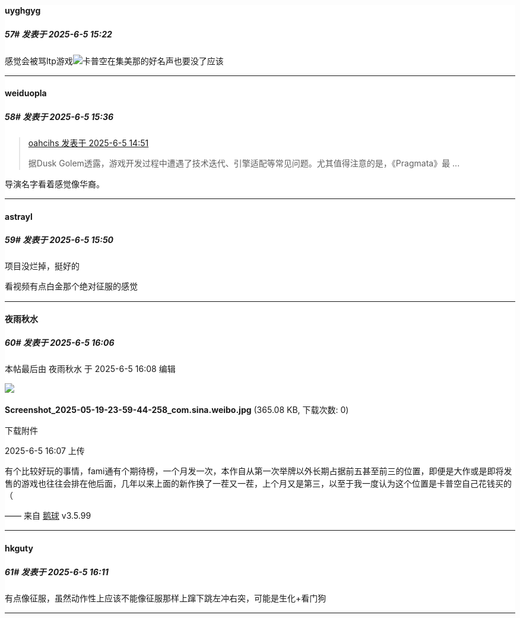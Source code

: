 ####  uyghgyg  
##### 57#       发表于 2025-6-5 15:22

感觉会被骂ltp游戏<img src="https://static.stage1st.com/image/smiley/face2017/046.png" referrerpolicy="no-referrer">卡普空在集美那的好名声也要没了应该


*****

####  weiduopla  
##### 58#       发表于 2025-6-5 15:36

<blockquote><a href="httphttps://stage1st.com/2b/forum.php?mod=redirect&amp;goto=findpost&amp;pid=67884818&amp;ptid=2252823" target="_blank">oahcihs 发表于 2025-6-5 14:51</a>

据Dusk Golem透露，游戏开发过程中遭遇了技术迭代、引擎适配等常见问题。尤其值得注意的是，《Pragmata》最 ...</blockquote>
导演名字看着感觉像华裔。


*****

####  astrayl  
##### 59#       发表于 2025-6-5 15:50

项目没烂掉，挺好的

看视频有点白金那个绝对征服的感觉


*****

####  夜雨秋水  
##### 60#       发表于 2025-6-5 16:06

 本帖最后由 夜雨秋水 于 2025-6-5 16:08 编辑 

<img src="https://img.stage1st.com/forum/202506/05/160704w4a5n8874p8w57w0.jpg" referrerpolicy="no-referrer">

<strong>Screenshot_2025-05-19-23-59-44-258_com.sina.weibo.jpg</strong> (365.08 KB, 下载次数: 0)

下载附件

2025-6-5 16:07 上传

有个比较好玩的事情，fami通有个期待榜，一个月发一次，本作自从第一次举牌以外长期占据前五甚至前三的位置，即便是大作或是即将发售的游戏也往往会排在他后面，几年以来上面的新作换了一茬又一茬，上个月又是第三，以至于我一度认为这个位置是卡普空自己花钱买的（

—— 来自 [鹅球](https://www.pgyer.com/GcUxKd4w) v3.5.99


*****

####  hkguty  
##### 61#       发表于 2025-6-5 16:11

有点像征服，虽然动作性上应该不能像征服那样上蹿下跳左冲右突，可能是生化+看门狗


*****
